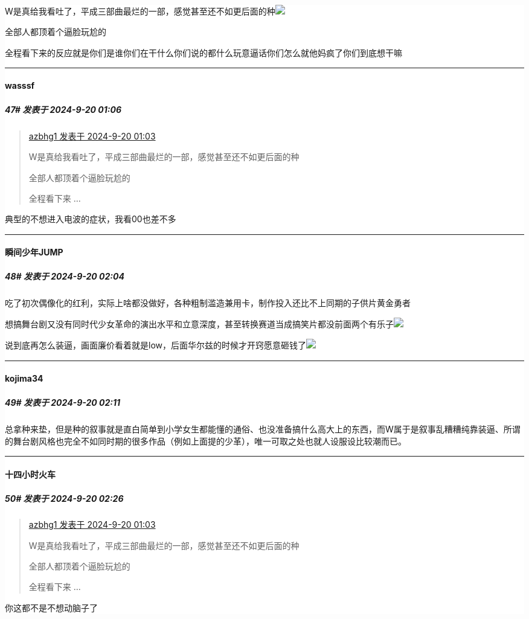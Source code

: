W是真给我看吐了，平成三部曲最烂的一部，感觉甚至还不如更后面的种<img src="https://static.saraba1st.com/image/smiley/face2017/001.png" referrerpolicy="no-referrer">

全部人都顶着个逼脸玩尬的

全程看下来的反应就是你们是谁你们在干什么你们说的都什么玩意逼话你们怎么就他妈疯了你们到底想干嘛

*****

####  wasssf  
##### 47#       发表于 2024-9-20 01:06

<blockquote><a href="httphttps://bbs.saraba1st.com/2b/forum.php?mod=redirect&amp;goto=findpost&amp;pid=66251615&amp;ptid=2199951" target="_blank">azbhg1 发表于 2024-9-20 01:03</a>

W是真给我看吐了，平成三部曲最烂的一部，感觉甚至还不如更后面的种

全部人都顶着个逼脸玩尬的

全程看下来 ...</blockquote>
典型的不想进入电波的症状，我看00也差不多


*****

####  瞬间少年JUMP  
##### 48#       发表于 2024-9-20 02:04

吃了初次偶像化的红利，实际上啥都没做好，各种粗制滥造兼用卡，制作投入还比不上同期的子供片黄金勇者

想搞舞台剧又没有同时代少女革命的演出水平和立意深度，甚至转换赛道当成搞笑片都没前面两个有乐子<img src="https://static.saraba1st.com/image/smiley/face2017/067.png" referrerpolicy="no-referrer">

说到底再怎么装逼，画面廉价看着就是low，后面华尔兹的时候才开窍愿意砸钱了<img src="https://static.saraba1st.com/image/smiley/face2017/067.png" referrerpolicy="no-referrer">


*****

####  kojima34  
##### 49#       发表于 2024-9-20 02:11

总拿种来垫，但是种的叙事就是直白简单到小学女生都能懂的通俗、也没准备搞什么高大上的东西，而W属于是叙事乱糟糟纯靠装逼、所谓的舞台剧风格也完全不如同时期的很多作品（例如上面提的少革），唯一可取之处也就人设服设比较潮而已。


*****

####  十四小时火车  
##### 50#       发表于 2024-9-20 02:26

<blockquote><a href="httphttps://bbs.saraba1st.com/2b/forum.php?mod=redirect&amp;goto=findpost&amp;pid=66251615&amp;ptid=2199951" target="_blank">azbhg1 发表于 2024-9-20 01:03</a>

W是真给我看吐了，平成三部曲最烂的一部，感觉甚至还不如更后面的种

全部人都顶着个逼脸玩尬的

全程看下来 ...</blockquote>
你这都不是不想动脑子了
